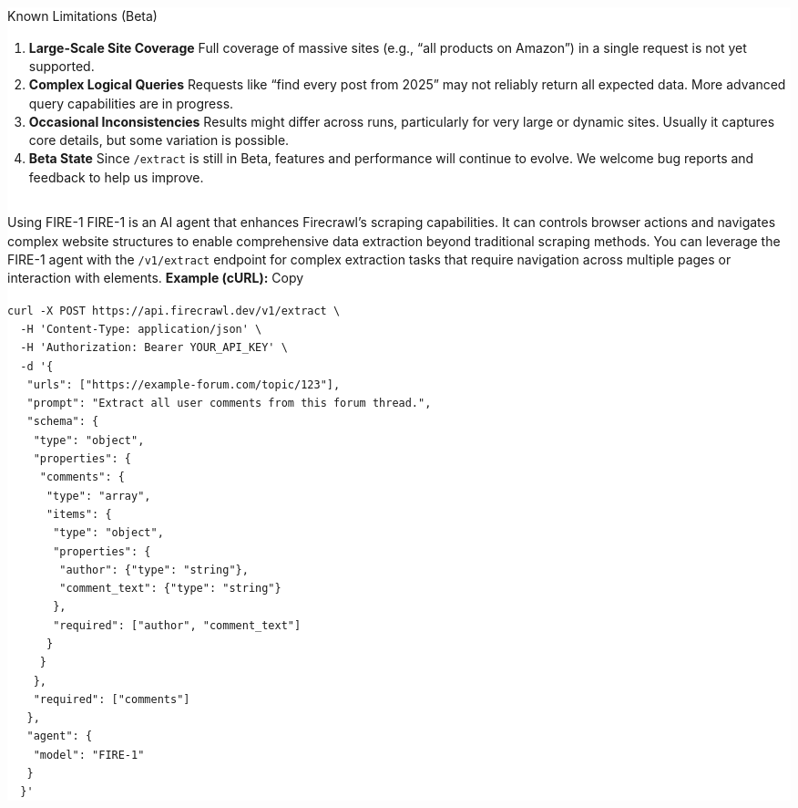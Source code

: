 ## 
[​](https://docs.firecrawl.dev/features/extract#known-limitations-beta)
Known Limitations (Beta)
  1. **Large-Scale Site Coverage** Full coverage of massive sites (e.g., “all products on Amazon”) in a single request is not yet supported.
  2. **Complex Logical Queries** Requests like “find every post from 2025” may not reliably return all expected data. More advanced query capabilities are in progress.
  3. **Occasional Inconsistencies** Results might differ across runs, particularly for very large or dynamic sites. Usually it captures core details, but some variation is possible.
  4. **Beta State** Since `/extract` is still in Beta, features and performance will continue to evolve. We welcome bug reports and feedback to help us improve.


## 
[​](https://docs.firecrawl.dev/features/extract#using-fire-1)
Using FIRE-1
FIRE-1 is an AI agent that enhances Firecrawl’s scraping capabilities. It can controls browser actions and navigates complex website structures to enable comprehensive data extraction beyond traditional scraping methods.
You can leverage the FIRE-1 agent with the `/v1/extract` endpoint for complex extraction tasks that require navigation across multiple pages or interaction with elements.
**Example (cURL):**
Copy
```
curl -X POST https://api.firecrawl.dev/v1/extract \
  -H 'Content-Type: application/json' \
  -H 'Authorization: Bearer YOUR_API_KEY' \
  -d '{
   "urls": ["https://example-forum.com/topic/123"],
   "prompt": "Extract all user comments from this forum thread.",
   "schema": {
    "type": "object",
    "properties": {
     "comments": {
      "type": "array",
      "items": {
       "type": "object",
       "properties": {
        "author": {"type": "string"},
        "comment_text": {"type": "string"}
       },
       "required": ["author", "comment_text"]
      }
     }
    },
    "required": ["comments"]
   },
   "agent": {
    "model": "FIRE-1"
   }
  }'

```
